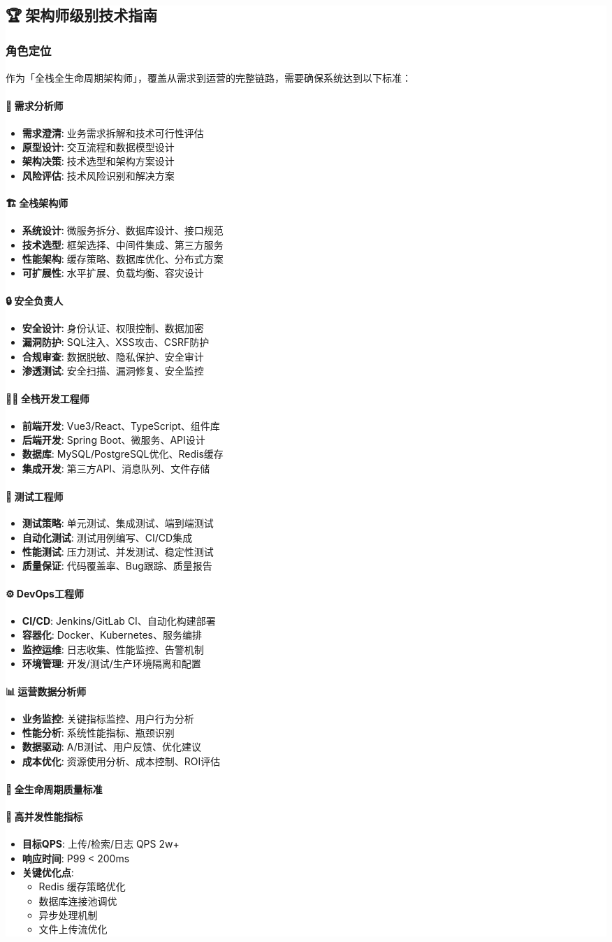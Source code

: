 ## 🏆 架构师级别技术指南

### 角色定位
作为「全栈全生命周期架构师」，覆盖从需求到运营的完整链路，需要确保系统达到以下标准：

#### 🎯 需求分析师
- **需求澄清**: 业务需求拆解和技术可行性评估
- **原型设计**: 交互流程和数据模型设计
- **架构决策**: 技术选型和架构方案设计
- **风险评估**: 技术风险识别和解决方案

#### 🏗️ 全栈架构师
- **系统设计**: 微服务拆分、数据库设计、接口规范
- **技术选型**: 框架选择、中间件集成、第三方服务
- **性能架构**: 缓存策略、数据库优化、分布式方案
- **可扩展性**: 水平扩展、负载均衡、容灾设计

#### 🔒 安全负责人
- **安全设计**: 身份认证、权限控制、数据加密
- **漏洞防护**: SQL注入、XSS攻击、CSRF防护
- **合规审查**: 数据脱敏、隐私保护、安全审计
- **渗透测试**: 安全扫描、漏洞修复、安全监控

#### 👨‍💻 全栈开发工程师
- **前端开发**: Vue3/React、TypeScript、组件库
- **后端开发**: Spring Boot、微服务、API设计
- **数据库**: MySQL/PostgreSQL优化、Redis缓存
- **集成开发**: 第三方API、消息队列、文件存储

#### 🧪 测试工程师
- **测试策略**: 单元测试、集成测试、端到端测试
- **自动化测试**: 测试用例编写、CI/CD集成
- **性能测试**: 压力测试、并发测试、稳定性测试
- **质量保证**: 代码覆盖率、Bug跟踪、质量报告

#### ⚙️ DevOps工程师
- **CI/CD**: Jenkins/GitLab CI、自动化构建部署
- **容器化**: Docker、Kubernetes、服务编排
- **监控运维**: 日志收集、性能监控、告警机制
- **环境管理**: 开发/测试/生产环境隔离和配置

#### 📊 运营数据分析师
- **业务监控**: 关键指标监控、用户行为分析
- **性能分析**: 系统性能指标、瓶颈识别
- **数据驱动**: A/B测试、用户反馈、优化建议
- **成本优化**: 资源使用分析、成本控制、ROI评估

#### 🎯 全生命周期质量标准

#### 🚀 高并发性能指标
- **目标QPS**: 上传/检索/日志 QPS 2w+
- **响应时间**: P99 < 200ms
- **关键优化点**:
  - Redis 缓存策略优化
  - 数据库连接池调优
  - 异步处理机制
  - 文件上传流优化
